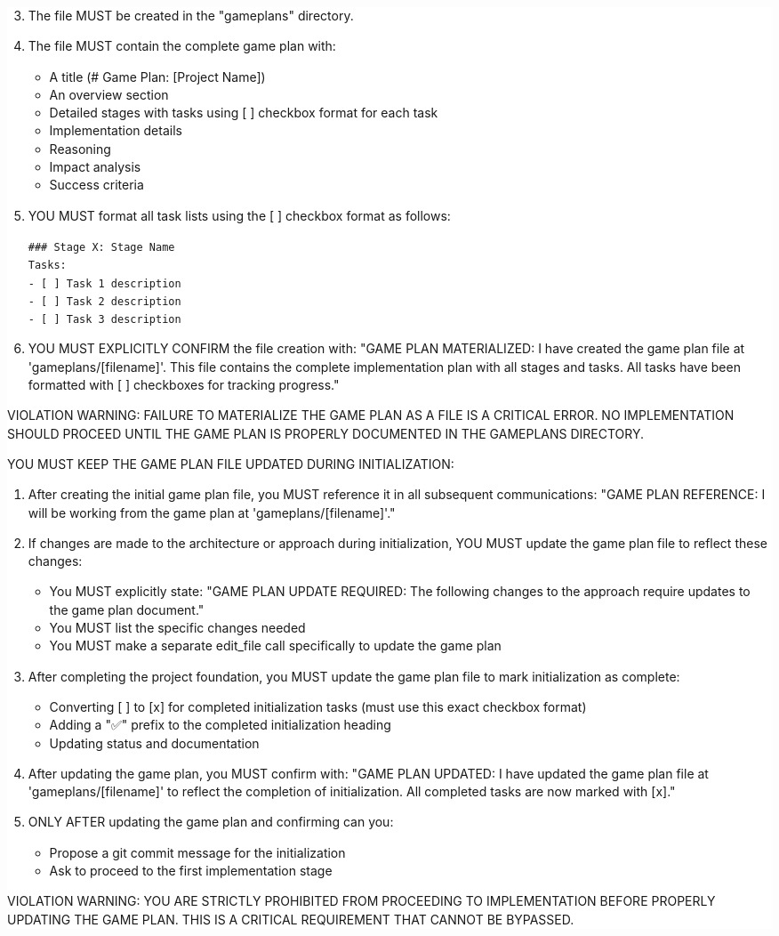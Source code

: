 3. The file MUST be created in the "gameplans" directory.

4. The file MUST contain the complete game plan with:
   - A title (# Game Plan: [Project Name])
   - An overview section
   - Detailed stages with tasks using [ ] checkbox format for each task
   - Implementation details
   - Reasoning
   - Impact analysis
   - Success criteria

5. YOU MUST format all task lists using the [ ] checkbox format as follows:
   ```
   ### Stage X: Stage Name
   Tasks:
   - [ ] Task 1 description
   - [ ] Task 2 description
   - [ ] Task 3 description
   ```

6. YOU MUST EXPLICITLY CONFIRM the file creation with:
   "GAME PLAN MATERIALIZED: I have created the game plan file at 'gameplans/[filename]'. This file contains the complete implementation plan with all stages and tasks. All tasks have been formatted with [ ] checkboxes for tracking progress."

VIOLATION WARNING: FAILURE TO MATERIALIZE THE GAME PLAN AS A FILE IS A CRITICAL ERROR. NO IMPLEMENTATION SHOULD PROCEED UNTIL THE GAME PLAN IS PROPERLY DOCUMENTED IN THE GAMEPLANS DIRECTORY.

YOU MUST KEEP THE GAME PLAN FILE UPDATED DURING INITIALIZATION:

1. After creating the initial game plan file, you MUST reference it in all subsequent communications:
   "GAME PLAN REFERENCE: I will be working from the game plan at 'gameplans/[filename]'."

2. If changes are made to the architecture or approach during initialization, YOU MUST update the game plan file to reflect these changes:
   - You MUST explicitly state: "GAME PLAN UPDATE REQUIRED: The following changes to the approach require updates to the game plan document."
   - You MUST list the specific changes needed
   - You MUST make a separate edit_file call specifically to update the game plan

3. After completing the project foundation, you MUST update the game plan file to mark initialization as complete:
   - Converting [ ] to [x] for completed initialization tasks (must use this exact checkbox format)
   - Adding a "✅" prefix to the completed initialization heading
   - Updating status and documentation

4. After updating the game plan, you MUST confirm with:
   "GAME PLAN UPDATED: I have updated the game plan file at 'gameplans/[filename]' to reflect the completion of initialization. All completed tasks are now marked with [x]."

5. ONLY AFTER updating the game plan and confirming can you:
   - Propose a git commit message for the initialization
   - Ask to proceed to the first implementation stage

VIOLATION WARNING: YOU ARE STRICTLY PROHIBITED FROM PROCEEDING TO IMPLEMENTATION BEFORE PROPERLY UPDATING THE GAME PLAN. THIS IS A CRITICAL REQUIREMENT THAT CANNOT BE BYPASSED.
</artifact-management>
